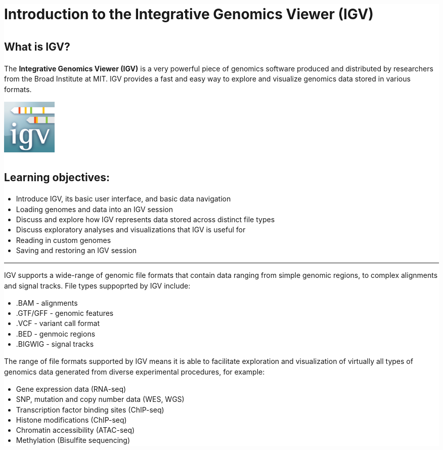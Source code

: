 
# Introduction to the Integrative Genomics Viewer (IGV)

## What is IGV?

The **Integrative Genomics Viewer (IGV)** is a very powerful piece of genomics software produced and distributed by researchers from the Broad Institute at MIT. IGV provides a fast and easy way to explore and visualize genomics data stored in various formats.

<img src="../figures/igv.png" height="100" width="100"/>

## Learning objectives:  
* Introduce IGV, its basic user interface, and basic data navigation
* Loading genomes and data into an IGV session
* Discuss and explore how IGV represents data stored across distinct file types
* Discuss exploratory analyses and visualizations that IGV is useful for
* Reading in custom genomes
* Saving and restoring an IGV session

<hr>

IGV supports a wide-range of genomic file formats that contain data ranging from simple genomic regions, to complex alignments and signal tracks. File types suppoprted by IGV include:  
* .BAM - alignments  
* .GTF/GFF - genomic features  
* .VCF - variant call format  
* .BED - genmoic regions   
* .BIGWIG - signal tracks  

The range of file formats supported by IGV means it is able to facilitate exploration and visualization of virtually all types of genomics data generated from diverse experimental procedures, for example:
* Gene expression data (RNA-seq)  
* SNP, mutation and copy number data (WES, WGS)  
* Transcription factor binding sites (ChIP-seq)  
* Histone modifications (ChIP-seq)  
* Chromatin accessibility (ATAC-seq)  
* Methylation (Bisulfite sequencing)  
